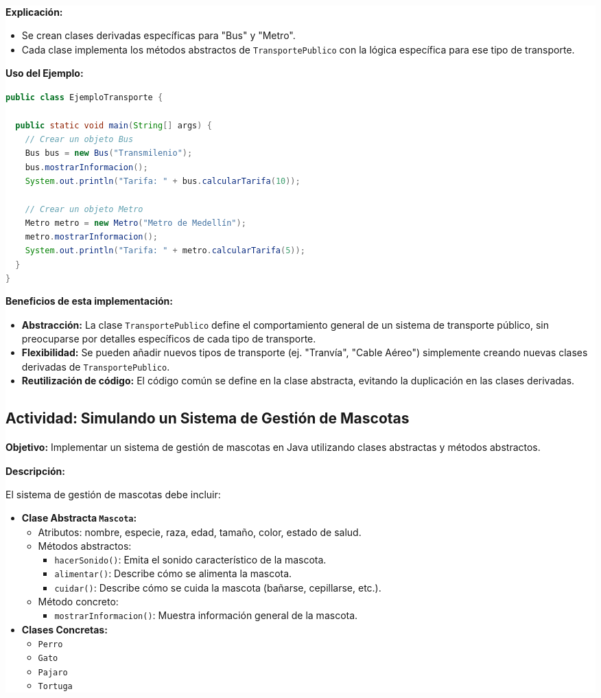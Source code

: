 **Explicación:**

* Se crean clases derivadas específicas para "Bus" y "Metro".
* Cada clase implementa los métodos abstractos de `TransportePublico` con la lógica específica para ese tipo de transporte.

**Uso del Ejemplo:**

```java
public class EjemploTransporte {

  public static void main(String[] args) {
    // Crear un objeto Bus
    Bus bus = new Bus("Transmilenio");
    bus.mostrarInformacion();
    System.out.println("Tarifa: " + bus.calcularTarifa(10));

    // Crear un objeto Metro
    Metro metro = new Metro("Metro de Medellín");
    metro.mostrarInformacion();
    System.out.println("Tarifa: " + metro.calcularTarifa(5));
  }
}
```

**Beneficios de esta implementación:**

* **Abstracción:** La clase `TransportePublico` define el comportamiento general de un sistema de transporte público, sin preocuparse por detalles específicos de cada tipo de transporte.
* **Flexibilidad:** Se pueden añadir nuevos tipos de transporte (ej. "Tranvía", "Cable Aéreo") simplemente creando nuevas clases derivadas de `TransportePublico`.
* **Reutilización de código:** El código común se define en la clase abstracta, evitando la duplicación en las clases derivadas.

## Actividad: Simulando un Sistema de Gestión de Mascotas

**Objetivo:** Implementar un sistema de gestión de mascotas en Java utilizando clases abstractas y métodos abstractos.

**Descripción:**

El sistema de gestión de mascotas debe incluir:

* **Clase Abstracta `Mascota`:**
    * Atributos: nombre, especie, raza, edad, tamaño, color, estado de salud.
    * Métodos abstractos:
        * `hacerSonido()`: Emita el sonido característico de la mascota.
        * `alimentar()`: Describe cómo se alimenta la mascota.
        * `cuidar()`: Describe cómo se cuida la mascota (bañarse, cepillarse, etc.).
    * Método concreto:
        * `mostrarInformacion()`: Muestra información general de la mascota.
* **Clases Concretas:**
    * `Perro`
    * `Gato`
    * `Pajaro`
    * `Tortuga`
